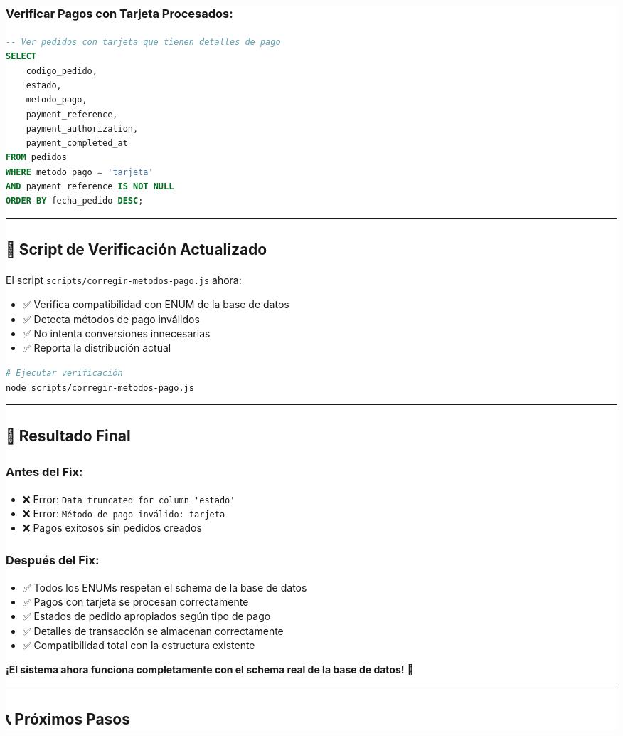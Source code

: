 ### **Verificar Pagos con Tarjeta Procesados:**
```sql
-- Ver pedidos con tarjeta que tienen detalles de pago
SELECT 
    codigo_pedido,
    estado,
    metodo_pago,
    payment_reference,
    payment_authorization,
    payment_completed_at
FROM pedidos 
WHERE metodo_pago = 'tarjeta' 
AND payment_reference IS NOT NULL
ORDER BY fecha_pedido DESC;
```

---

## 🚀 Script de Verificación Actualizado

El script `scripts/corregir-metodos-pago.js` ahora:
- ✅ Verifica compatibilidad con ENUM de la base de datos
- ✅ Detecta métodos de pago inválidos
- ✅ No intenta conversiones innecesarias
- ✅ Reporta la distribución actual

```bash
# Ejecutar verificación
node scripts/corregir-metodos-pago.js
```

---

## 🎉 Resultado Final

### **Antes del Fix:**
- ❌ Error: `Data truncated for column 'estado'`
- ❌ Error: `Método de pago inválido: tarjeta`
- ❌ Pagos exitosos sin pedidos creados

### **Después del Fix:**
- ✅ Todos los ENUMs respetan el schema de la base de datos
- ✅ Pagos con tarjeta se procesan correctamente
- ✅ Estados de pedido apropiados según tipo de pago
- ✅ Detalles de transacción se almacenan correctamente
- ✅ Compatibilidad total con la estructura existente

**¡El sistema ahora funciona completamente con el schema real de la base de datos!** 🎯

---

## 📞 Próximos Pasos
